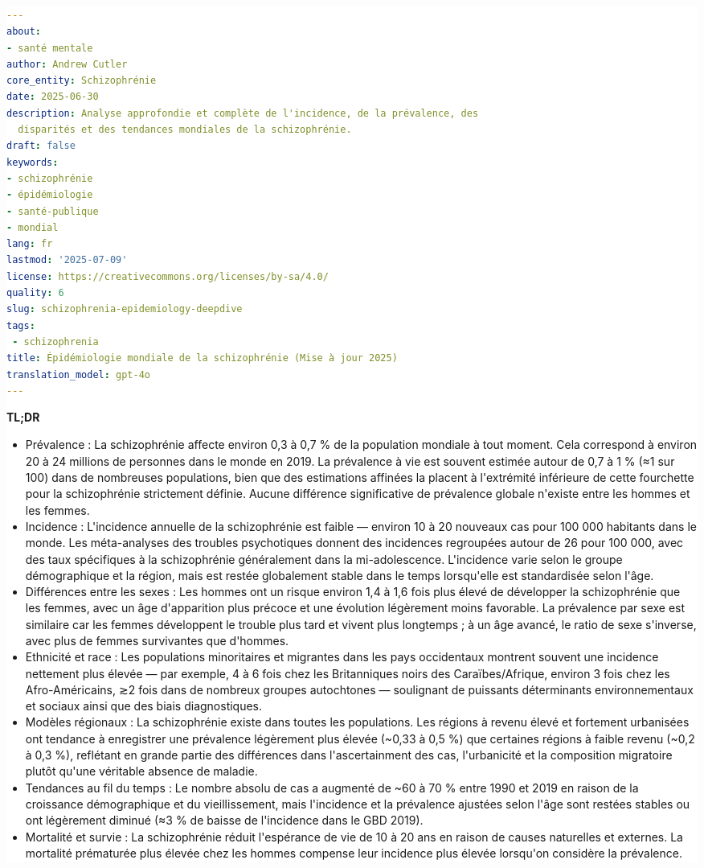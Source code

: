 ```yaml
---
about:
- santé mentale
author: Andrew Cutler
core_entity: Schizophrénie
date: 2025-06-30
description: Analyse approfondie et complète de l'incidence, de la prévalence, des
  disparités et des tendances mondiales de la schizophrénie.
draft: false
keywords:
- schizophrénie
- épidémiologie
- santé-publique
- mondial
lang: fr
lastmod: '2025-07-09'
license: https://creativecommons.org/licenses/by-sa/4.0/
quality: 6
slug: schizophrenia-epidemiology-deepdive
tags:
 - schizophrenia
title: Épidémiologie mondiale de la schizophrénie (Mise à jour 2025)
translation_model: gpt-4o
---
```


**TL;DR**

- Prévalence : La schizophrénie affecte environ 0,3 à 0,7 % de la population mondiale à tout moment. Cela correspond à environ 20 à 24 millions de personnes dans le monde en 2019. La prévalence à vie est souvent estimée autour de 0,7 à 1 % (≈1 sur 100) dans de nombreuses populations, bien que des estimations affinées la placent à l'extrémité inférieure de cette fourchette pour la schizophrénie strictement définie. Aucune différence significative de prévalence globale n'existe entre les hommes et les femmes.
- Incidence : L'incidence annuelle de la schizophrénie est faible — environ 10 à 20 nouveaux cas pour 100 000 habitants dans le monde. Les méta-analyses des troubles psychotiques donnent des incidences regroupées autour de 26 pour 100 000, avec des taux spécifiques à la schizophrénie généralement dans la mi-adolescence. L'incidence varie selon le groupe démographique et la région, mais est restée globalement stable dans le temps lorsqu'elle est standardisée selon l'âge.
- Différences entre les sexes : Les hommes ont un risque environ 1,4 à 1,6 fois plus élevé de développer la schizophrénie que les femmes, avec un âge d'apparition plus précoce et une évolution légèrement moins favorable. La prévalence par sexe est similaire car les femmes développent le trouble plus tard et vivent plus longtemps ; à un âge avancé, le ratio de sexe s'inverse, avec plus de femmes survivantes que d'hommes.
- Ethnicité et race : Les populations minoritaires et migrantes dans les pays occidentaux montrent souvent une incidence nettement plus élevée — par exemple, 4 à 6 fois chez les Britanniques noirs des Caraïbes/Afrique, environ 3 fois chez les Afro-Américains, ≳2 fois dans de nombreux groupes autochtones — soulignant de puissants déterminants environnementaux et sociaux ainsi que des biais diagnostiques.
- Modèles régionaux : La schizophrénie existe dans toutes les populations. Les régions à revenu élevé et fortement urbanisées ont tendance à enregistrer une prévalence légèrement plus élevée (~0,33 à 0,5 %) que certaines régions à faible revenu (~0,2 à 0,3 %), reflétant en grande partie des différences dans l'ascertainment des cas, l'urbanicité et la composition migratoire plutôt qu'une véritable absence de maladie.
- Tendances au fil du temps : Le nombre absolu de cas a augmenté de ~60 à 70 % entre 1990 et 2019 en raison de la croissance démographique et du vieillissement, mais l'incidence et la prévalence ajustées selon l'âge sont restées stables ou ont légèrement diminué (≈3 % de baisse de l'incidence dans le GBD 2019).
- Mortalité et survie : La schizophrénie réduit l'espérance de vie de 10 à 20 ans en raison de causes naturelles et externes. La mortalité prématurée plus élevée chez les hommes compense leur incidence plus élevée lorsqu'on considère la prévalence.